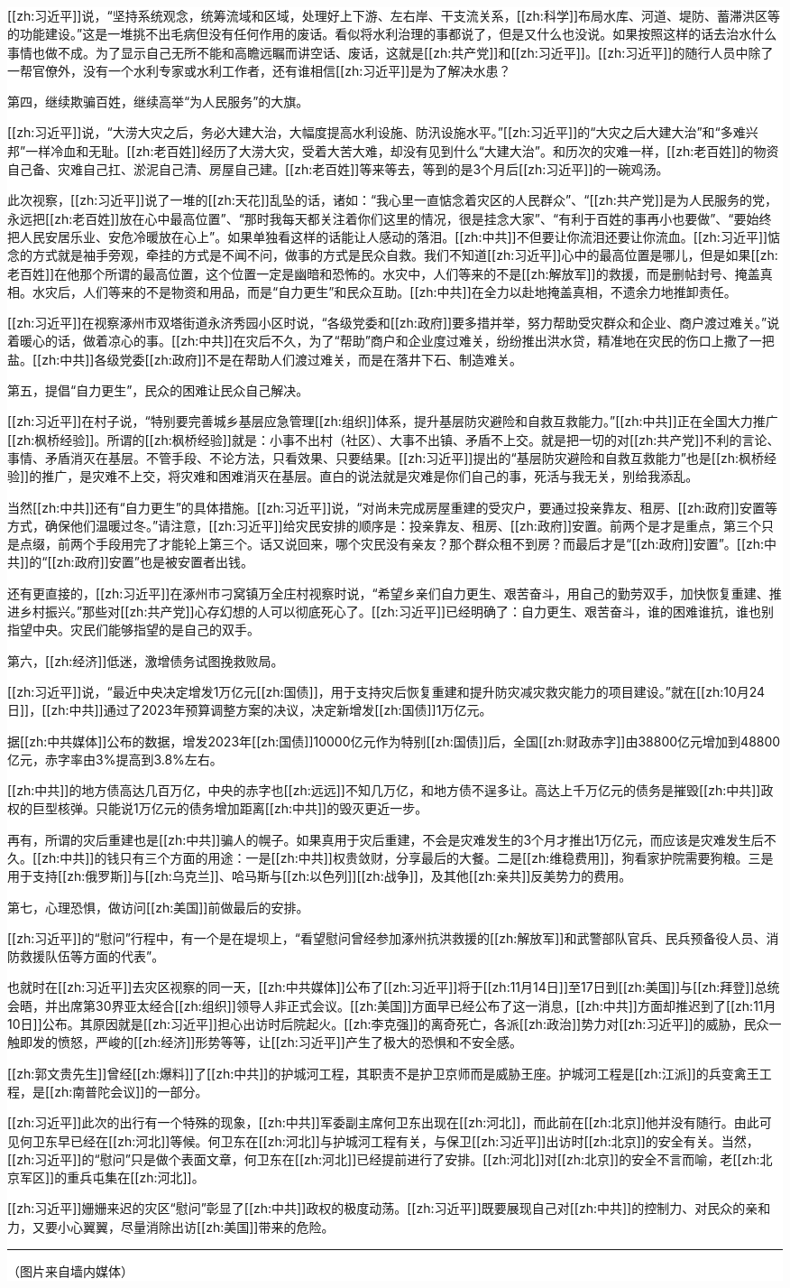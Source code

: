 [[zh:习近平]]说，“坚持系统观念，统筹流域和区域，处理好上下游、左右岸、干支流关系，[[zh:科学]]布局水库、河道、堤防、蓄滞洪区等的功能建设。”这是一堆挑不出毛病但没有任何作用的废话。看似将水利治理的事都说了，但是又什么也没说。如果按照这样的话去治水什么事情也做不成。为了显示自己无所不能和高瞻远瞩而讲空话、废话，这就是[[zh:共产党]]和[[zh:习近平]]。[[zh:习近平]]的随行人员中除了一帮官僚外，没有一个水利专家或水利工作者，还有谁相信[[zh:习近平]]是为了解决水患？

第四，继续欺骗百姓，继续高举“为人民服务”的大旗。

[[zh:习近平]]说，“大涝大灾之后，务必大建大治，大幅度提高水利设施、防汛设施水平。”[[zh:习近平]]的“大灾之后大建大治”和“多难兴邦”一样冷血和无耻。[[zh:老百姓]]经历了大涝大灾，受着大苦大难，却没有见到什么“大建大治”。和历次的灾难一样，[[zh:老百姓]]的物资自己备、灾难自己扛、淤泥自己清、房屋自己建。[[zh:老百姓]]等来等去，等到的是3个月后[[zh:习近平]]的一碗鸡汤。

此次视察，[[zh:习近平]]说了一堆的[[zh:天花]]乱坠的话，诸如：“我心里一直惦念着灾区的人民群众”、“[[zh:共产党]]是为人民服务的党，永远把[[zh:老百姓]]放在心中最高位置”、“那时我每天都关注着你们这里的情况，很是挂念大家”、“有利于百姓的事再小也要做”、“要始终把人民安居乐业、安危冷暖放在心上”。如果单独看这样的话能让人感动的落泪。[[zh:中共]]不但要让你流泪还要让你流血。[[zh:习近平]]惦念的方式就是袖手旁观，牵挂的方式是不闻不问，做事的方式是民众自救。我们不知道[[zh:习近平]]心中的最高位置是哪儿，但是如果[[zh:老百姓]]在他那个所谓的最高位置，这个位置一定是幽暗和恐怖的。水灾中，人们等来的不是[[zh:解放军]]的救援，而是删帖封号、掩盖真相。水灾后，人们等来的不是物资和用品，而是“自力更生”和民众互助。[[zh:中共]]在全力以赴地掩盖真相，不遗余力地推卸责任。

[[zh:习近平]]在视察涿州市双塔街道永济秀园小区时说，“各级党委和[[zh:政府]]要多措并举，努力帮助受灾群众和企业、商户渡过难关。”说着暖心的话，做着凉心的事。[[zh:中共]]在灾后不久，为了“帮助”商户和企业度过难关，纷纷推出洪水贷，精准地在灾民的伤口上撒了一把盐。[[zh:中共]]各级党委[[zh:政府]]不是在帮助人们渡过难关，而是在落井下石、制造难关。

第五，提倡“自力更生”，民众的困难让民众自己解决。

[[zh:习近平]]在村子说，“特别要完善城乡基层应急管理[[zh:组织]]体系，提升基层防灾避险和自救互救能力。”[[zh:中共]]正在全国大力推广[[zh:枫桥经验]]。所谓的[[zh:枫桥经验]]就是：小事不出村（社区）、大事不出镇、矛盾不上交。就是把一切的对[[zh:共产党]]不利的言论、事情、矛盾消灭在基层。不管手段、不论方法，只看效果、只要结果。[[zh:习近平]]提出的“基层防灾避险和自救互救能力”也是[[zh:枫桥经验]]的推广，是灾难不上交，将灾难和困难消灭在基层。直白的说法就是灾难是你们自己的事，死活与我无关，别给我添乱。

当然[[zh:中共]]还有“自力更生”的具体措施。[[zh:习近平]]说，“对尚未完成房屋重建的受灾户，要通过投亲靠友、租房、[[zh:政府]]安置等方式，确保他们温暖过冬。”请注意，[[zh:习近平]]给灾民安排的顺序是：投亲靠友、租房、[[zh:政府]]安置。前两个是才是重点，第三个只是点缀，前两个手段用完了才能轮上第三个。话又说回来，哪个灾民没有亲友？那个群众租不到房？而最后才是“[[zh:政府]]安置”。[[zh:中共]]的“[[zh:政府]]安置”也是被安置者出钱。

还有更直接的，[[zh:习近平]]在涿州市刁窝镇万全庄村视察时说，“希望乡亲们自力更生、艰苦奋斗，用自己的勤劳双手，加快恢复重建、推进乡村振兴。”那些对[[zh:共产党]]心存幻想的人可以彻底死心了。[[zh:习近平]]已经明确了：自力更生、艰苦奋斗，谁的困难谁抗，谁也别指望中央。灾民们能够指望的是自己的双手。

第六，[[zh:经济]]低迷，激增债务试图挽救败局。

[[zh:习近平]]说，“最近中央决定增发1万亿元[[zh:国债]]，用于支持灾后恢复重建和提升防灾减灾救灾能力的项目建设。”就在[[zh:10月24日]]，[[zh:中共]]通过了2023年预算调整方案的决议，决定新增发[[zh:国债]]1万亿元。

据[[zh:中共媒体]]公布的数据，增发2023年[[zh:国债]]10000亿元作为特别[[zh:国债]]后，全国[[zh:财政赤字]]由38800亿元增加到48800亿元，赤字率由3%提高到3.8%左右。

[[zh:中共]]的地方债高达几百万亿，中央的赤字也[[zh:远远]]不知几万亿，和地方债不逞多让。高达上千万亿元的债务是摧毁[[zh:中共]]政权的巨型核弹。只能说1万亿元的债务增加距离[[zh:中共]]的毁灭更近一步。

再有，所谓的灾后重建也是[[zh:中共]]骗人的幌子。如果真用于灾后重建，不会是灾难发生的3个月才推出1万亿元，而应该是灾难发生后不久。[[zh:中共]]的钱只有三个方面的用途：一是[[zh:中共]]权贵敛财，分享最后的大餐。二是[[zh:维稳费用]]，狗看家护院需要狗粮。三是用于支持[[zh:俄罗斯]]与[[zh:乌克兰]]、哈马斯与[[zh:以色列]][[zh:战争]]，及其他[[zh:亲共]]反美势力的费用。

第七，心理恐惧，做访问[[zh:美国]]前做最后的安排。

[[zh:习近平]]的“慰问”行程中，有一个是在堤坝上，“看望慰问曾经参加涿州抗洪救援的[[zh:解放军]]和武警部队官兵、民兵预备役人员、消防救援队伍等方面的代表”。

也就时在[[zh:习近平]]去灾区视察的同一天，[[zh:中共媒体]]公布了[[zh:习近平]]将于[[zh:11月14日]]至17日到[[zh:美国]]与[[zh:拜登]]总统会晤，并出席第30界亚太经合[[zh:组织]]领导人非正式会议。[[zh:美国]]方面早已经公布了这一消息，[[zh:中共]]方面却推迟到了[[zh:11月10日]]公布。其原因就是[[zh:习近平]]担心出访时后院起火。[[zh:李克强]]的离奇死亡，各派[[zh:政治]]势力对[[zh:习近平]]的威胁，民众一触即发的愤怒，严峻的[[zh:经济]]形势等等，让[[zh:习近平]]产生了极大的恐惧和不安全感。

[[zh:郭文贵先生]]曾经[[zh:爆料]]了[[zh:中共]]的护城河工程，其职责不是护卫京师而是威胁王座。护城河工程是[[zh:江派]]的兵变禽王工程，是[[zh:南普陀会议]]的一部分。

[[zh:习近平]]此次的出行有一个特殊的现象，[[zh:中共]]军委副主席何卫东出现在[[zh:河北]]，而此前在[[zh:北京]]他并没有随行。由此可见何卫东早已经在[[zh:河北]]等候。何卫东在[[zh:河北]]与护城河工程有关，与保卫[[zh:习近平]]出访时[[zh:北京]]的安全有关。当然，[[zh:习近平]]的“慰问”只是做个表面文章，何卫东在[[zh:河北]]已经提前进行了安排。[[zh:河北]]对[[zh:北京]]的安全不言而喻，老[[zh:北京军区]]的重兵屯集在[[zh:河北]]。

[[zh:习近平]]姗姗来迟的灾区“慰问”彰显了[[zh:中共]]政权的极度动荡。[[zh:习近平]]既要展现自己对[[zh:中共]]的控制力、对民众的亲和力，又要小心翼翼，尽量消除出访[[zh:美国]]带来的危险。

---
（图片来自墙内媒体）
